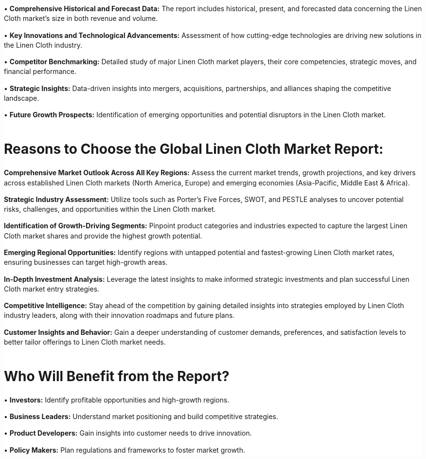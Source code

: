 • <strong>Comprehensive Historical and Forecast Data:</strong> The report includes historical, present, and forecasted data concerning the Linen Cloth market’s size in both revenue and volume.

• <strong>Key Innovations and Technological Advancements:</strong> Assessment of how cutting-edge technologies are driving new solutions in the Linen Cloth industry.

• <strong>Competitor Benchmarking:</strong> Detailed study of major Linen Cloth market players, their core competencies, strategic moves, and financial performance.

• <strong>Strategic Insights:</strong> Data-driven insights into mergers, acquisitions, partnerships, and alliances shaping the competitive landscape.

• <strong>Future Growth Prospects:</strong> Identification of emerging opportunities and potential disruptors in the Linen Cloth market.

# <strong>Reasons to Choose the Global Linen Cloth Market Report:</strong>

<strong>Comprehensive Market Outlook Across All Key Regions:</strong>
Assess the current market trends, growth projections, and key drivers across established Linen Cloth markets (North America, Europe) and emerging economies (Asia-Pacific, Middle East & Africa).

<strong>Strategic Industry Assessment:</strong>
Utilize tools such as Porter’s Five Forces, SWOT, and PESTLE analyses to uncover potential risks, challenges, and opportunities within the Linen Cloth market.

<strong>Identification of Growth-Driving Segments:</strong>
Pinpoint product categories and industries expected to capture the largest Linen Cloth market shares and provide the highest growth potential.

<strong>Emerging Regional Opportunities:</strong>
Identify regions with untapped potential and fastest-growing Linen Cloth market rates, ensuring businesses can target high-growth areas.

<strong>In-Depth Investment Analysis:</strong>
Leverage the latest insights to make informed strategic investments and plan successful Linen Cloth market entry strategies.

<strong>Competitive Intelligence:</strong>
Stay ahead of the competition by gaining detailed insights into strategies employed by Linen Cloth industry leaders, along with their innovation roadmaps and future plans.

<strong>Customer Insights and Behavior:</strong>
Gain a deeper understanding of customer demands, preferences, and satisfaction levels to better tailor offerings to Linen Cloth market needs.

# <strong>Who Will Benefit from the Report?</strong>

• <strong>Investors:</strong> Identify profitable opportunities and high-growth regions.

• <strong>Business Leaders:</strong> Understand market positioning and build competitive strategies.

• <strong>Product Developers:</strong> Gain insights into customer needs to drive innovation.

• <strong>Policy Makers:</strong> Plan regulations and frameworks to foster market growth.
